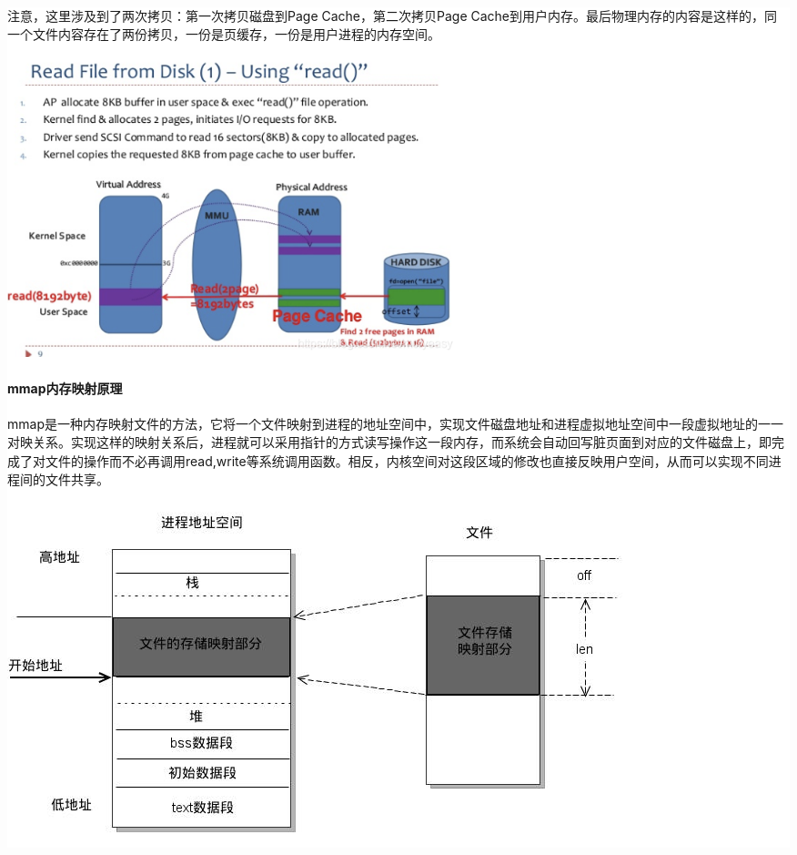 注意，这里涉及到了两次拷贝：第一次拷贝磁盘到Page Cache，第二次拷贝Page Cache到用户内存。最后物理内存的内容是这样的，同一个文件内容存在了两份拷贝，一份是页缓存，一份是用户进程的内存空间。

<img src=".\pictures\内存优化\Cache Page与ReadWrite操作.png" style="zoom:80%;" />

#### mmap内存映射原理

mmap是一种内存映射文件的方法，它将一个文件映射到进程的地址空间中，实现文件磁盘地址和进程虚拟地址空间中一段虚拟地址的一一对映关系。实现这样的映射关系后，进程就可以采用指针的方式读写操作这一段内存，而系统会自动回写脏页面到对应的文件磁盘上，即完成了对文件的操作而不必再调用read,write等系统调用函数。相反，内核空间对这段区域的修改也直接反映用户空间，从而可以实现不同进程间的文件共享。

![](.\pictures\内存优化\mmap内存映射原理.png)
